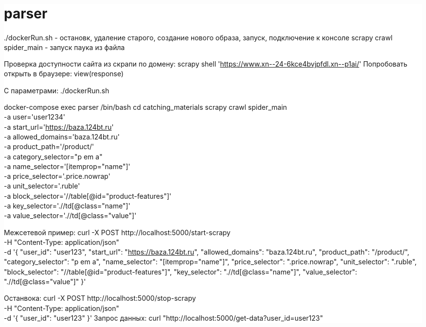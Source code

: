 
# parser

./dockerRun.sh - остановк, удаление старого, создание нового образа, запуск, подключение к консоле
scrapy crawl spider_main - запуск паука из файла

Проверка доступности сайта из скрапи по домену:
scrapy shell 'https://www.xn--24-6kce4bvjpfdl.xn--p1ai/'
Попробовать открыть в браузере:
 view(response)

С параметрами:
./dockerRun.sh 

docker-compose exec parser /bin/bash
cd catching_materials
scrapy crawl spider_main \
    -a user='user1234' \
    -a start_url='https://baza.124bt.ru' \
    -a allowed_domains='baza.124bt.ru' \
    -a product_path='/product/' \
    -a category_selector="p em a" \
    -a name_selector='[itemprop="name"]' \
    -a price_selector='.price.nowrap' \
    -a unit_selector='.ruble' \
    -a block_selector='//table[@id="product-features"]' \
    -a key_selector='.//td[@class="name"]' \
    -a value_selector='.//td[@class="value"]'

Межсетевой пример:
curl -X POST http://localhost:5000/start-scrapy \
     -H "Content-Type: application/json" \
     -d '{
           "user_id": "user123", 
           "start_url": "https://baza.124bt.ru",
           "allowed_domains": "baza.124bt.ru",
           "product_path": "/product/",
           "category_selector": "p em a",
           "name_selector": "[itemprop=\"name\"]",
           "price_selector": ".price.nowrap",
           "unit_selector": ".ruble",
           "block_selector": "//table[@id=\"product-features\"]",
           "key_selector": ".//td[@class=\"name\"]",
           "value_selector": ".//td[@class=\"value\"]"
         }'


Останвока:
curl -X POST http://localhost:5000/stop-scrapy \
     -H "Content-Type: application/json" \
     -d '{
           "user_id": "user123"
         }'
Запрос данных:
curl "http://localhost:5000/get-data?user_id=user123"
